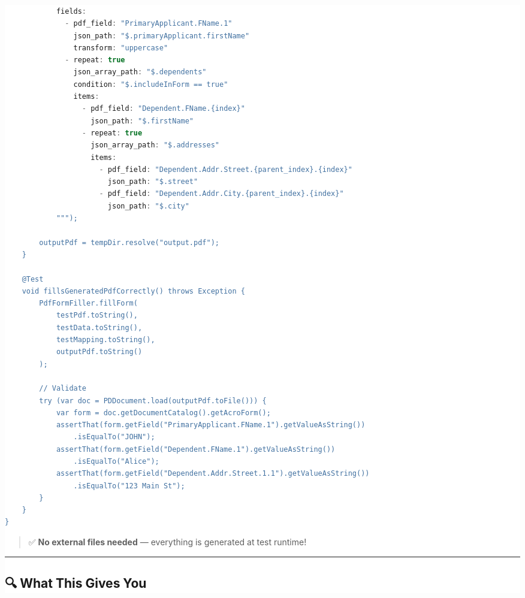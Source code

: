 ```java
            fields:
              - pdf_field: "PrimaryApplicant.FName.1"
                json_path: "$.primaryApplicant.firstName"
                transform: "uppercase"
              - repeat: true
                json_array_path: "$.dependents"
                condition: "$.includeInForm == true"
                items:
                  - pdf_field: "Dependent.FName.{index}"
                    json_path: "$.firstName"
                  - repeat: true
                    json_array_path: "$.addresses"
                    items:
                      - pdf_field: "Dependent.Addr.Street.{parent_index}.{index}"
                        json_path: "$.street"
                      - pdf_field: "Dependent.Addr.City.{parent_index}.{index}"
                        json_path: "$.city"
            """);

        outputPdf = tempDir.resolve("output.pdf");
    }

    @Test
    void fillsGeneratedPdfCorrectly() throws Exception {
        PdfFormFiller.fillForm(
            testPdf.toString(),
            testData.toString(),
            testMapping.toString(),
            outputPdf.toString()
        );

        // Validate
        try (var doc = PDDocument.load(outputPdf.toFile())) {
            var form = doc.getDocumentCatalog().getAcroForm();
            assertThat(form.getField("PrimaryApplicant.FName.1").getValueAsString())
                .isEqualTo("JOHN");
            assertThat(form.getField("Dependent.FName.1").getValueAsString())
                .isEqualTo("Alice");
            assertThat(form.getField("Dependent.Addr.Street.1.1").getValueAsString())
                .isEqualTo("123 Main St");
        }
    }
}
```

> ✅ **No external files needed** — everything is generated at test runtime!

---

## 🔍 What This Gives You
